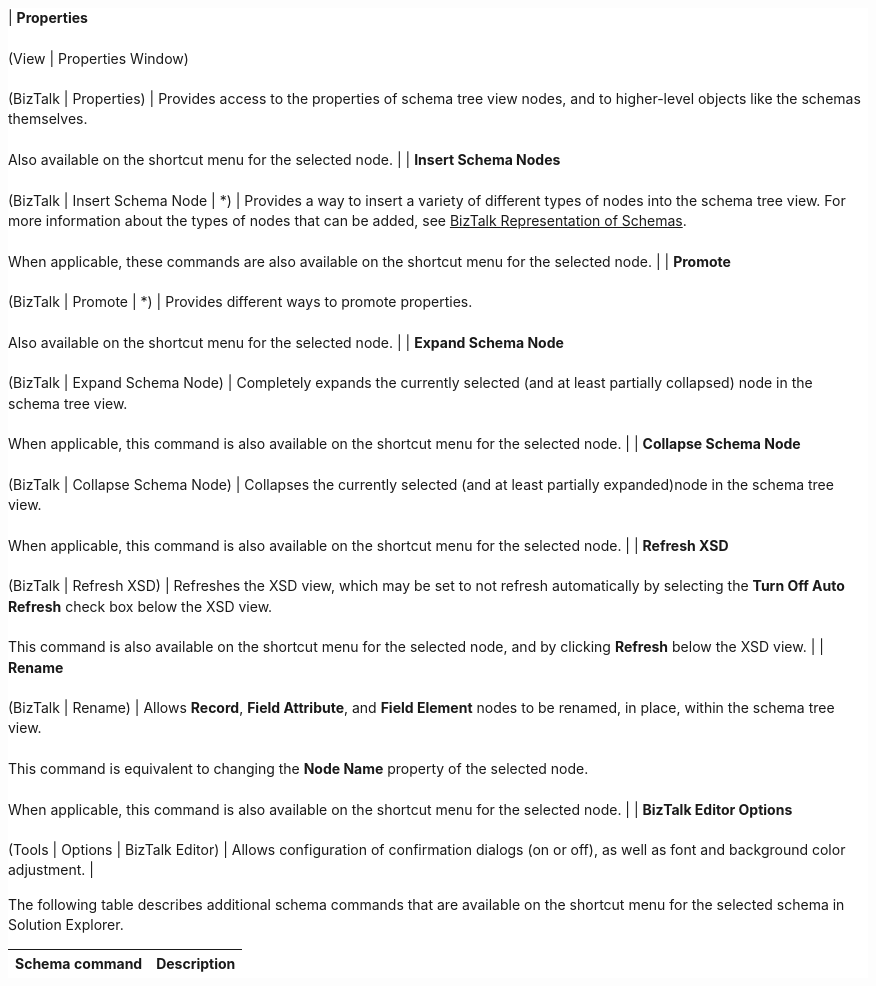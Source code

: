 |                      **Properties**<br /><br /> (View &#124; Properties Window)<br /><br /> (BizTalk &#124; Properties)                      |                                                                                 Provides access to the properties of schema tree view nodes, and to higher-level objects like the schemas themselves.<br /><br /> Also available on the shortcut menu for the selected node.                                                                                 |
|                              **Insert Schema Nodes**<br /><br /> (BizTalk &#124; Insert Schema Node &#124; \*)                               | Provides a way to insert a variety of different types of nodes into the schema tree view. For more information about the types of nodes that can be added, see [BizTalk Representation of Schemas](../core/biztalk-representation-of-schemas.md).<br /><br /> When applicable, these commands are also available on the shortcut menu for the selected node. |
|                                          **Promote**<br /><br /> (BizTalk &#124; Promote &#124; \*)                                          |                                                                                                                    Provides different ways to promote properties.<br /><br /> Also available on the shortcut menu for the selected node.                                                                                                                     |
|                                    **Expand Schema Node**<br /><br /> (BizTalk &#124; Expand Schema Node)                                    |                                                                      Completely expands the currently selected (and at least partially collapsed) node in the schema tree view.<br /><br /> When applicable, this command is also available on the shortcut menu for the selected node.                                                                      |
|                                  **Collapse Schema Node**<br /><br /> (BizTalk &#124; Collapse Schema Node)                                  |                                                                           Collapses the currently selected (and at least partially expanded)node in the schema tree view.<br /><br /> When applicable, this command is also available on the shortcut menu for the selected node.                                                                            |
|                                           **Refresh XSD**<br /><br /> (BizTalk &#124; Refresh XSD)                                           |                                    Refreshes the XSD view, which may be set to not refresh automatically by selecting the **Turn Off Auto Refresh** check box below the XSD view.<br /><br /> This command is also available on the shortcut menu for the selected node, and by clicking **Refresh** below the XSD view.                                     |
|                                                **Rename**<br /><br /> (BizTalk &#124; Rename)                                                |            Allows **Record**, **Field Attribute**, and **Field Element** nodes to be renamed, in place, within the schema tree view.<br /><br /> This command is equivalent to changing the **Node Name** property of the selected node.<br /><br /> When applicable, this command is also available on the shortcut menu for the selected node.             |
|                             **BizTalk Editor Options**<br /><br /> (Tools &#124; Options &#124; BizTalk Editor)                              |                                                                                                                          Allows configuration of confirmation dialogs (on or off), as well as font and background color adjustment.                                                                                                                          |

 The following table describes additional schema commands that are available on the shortcut menu for the selected schema in Solution Explorer.  


|      Schema command      |                                                                                                                                                                                                                                                                                                                                                                                                                                                Description                                                                                                                                                                                                                                                                                                                                                                                                                                                 |
|--------------------------|------------------------------------------------------------------------------------------------------------------------------------------------------------------------------------------------------------------------------------------------------------------------------------------------------------------------------------------------------------------------------------------------------------------------------------------------------------------------------------------------------------------------------------------------------------------------------------------------------------------------------------------------------------------------------------------------------------------------------------------------------------------------------------------------------------------------------------------------------------------------------------------------------------|